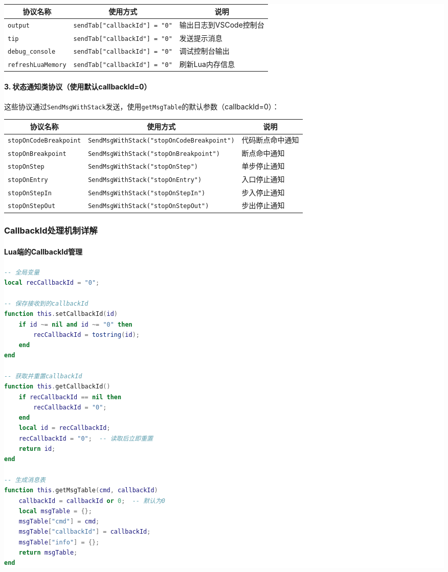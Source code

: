 | 协议名称 | 使用方式 | 说明 |
|---------|---------|------|
| `output` | `sendTab["callbackId"] = "0"` | 输出日志到VSCode控制台 |
| `tip` | `sendTab["callbackId"] = "0"` | 发送提示消息 |
| `debug_console` | `sendTab["callbackId"] = "0"` | 调试控制台输出 |
| `refreshLuaMemory` | `sendTab["callbackId"] = "0"` | 刷新Lua内存信息 |

#### 3. 状态通知类协议（使用默认callbackId=0）
这些协议通过`SendMsgWithStack`发送，使用`getMsgTable`的默认参数（callbackId=0）：

| 协议名称 | 使用方式 | 说明 |
|---------|---------|------|
| `stopOnCodeBreakpoint` | `SendMsgWithStack("stopOnCodeBreakpoint")` | 代码断点命中通知 |
| `stopOnBreakpoint` | `SendMsgWithStack("stopOnBreakpoint")` | 断点命中通知 |
| `stopOnStep` | `SendMsgWithStack("stopOnStep")` | 单步停止通知 |
| `stopOnEntry` | `SendMsgWithStack("stopOnEntry")` | 入口停止通知 |
| `stopOnStepIn` | `SendMsgWithStack("stopOnStepIn")` | 步入停止通知 |
| `stopOnStepOut` | `SendMsgWithStack("stopOnStepOut")` | 步出停止通知 |

### CallbackId处理机制详解

#### Lua端的CallbackId管理
```lua
-- 全局变量
local recCallbackId = "0";

-- 保存接收到的callbackId
function this.setCallbackId(id)
    if id ~= nil and id ~= "0" then
        recCallbackId = tostring(id);
    end
end

-- 获取并重置callbackId
function this.getCallbackId()
    if recCallbackId == nil then
        recCallbackId = "0";
    end
    local id = recCallbackId;
    recCallbackId = "0";  -- 读取后立即重置
    return id;
end

-- 生成消息表
function this.getMsgTable(cmd, callbackId)
    callbackId = callbackId or 0;  -- 默认为0
    local msgTable = {};
    msgTable["cmd"] = cmd;
    msgTable["callbackId"] = callbackId;
    msgTable["info"] = {};
    return msgTable;
end
```
